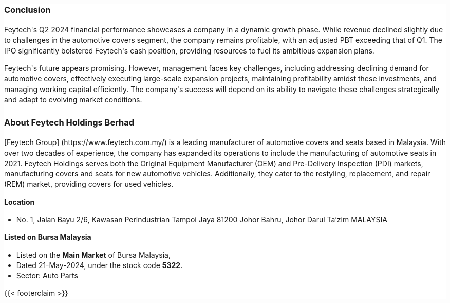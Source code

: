 
### Conclusion
Feytech's Q2 2024 financial performance showcases a company in a dynamic growth phase. While revenue declined slightly due to challenges in the automotive covers segment, the company remains profitable, with an adjusted PBT exceeding that of Q1. The IPO significantly bolstered Feytech's cash position, providing resources to fuel its ambitious expansion plans.

Feytech's future appears promising. However, management faces key challenges, including addressing declining demand for automotive covers, effectively executing large-scale expansion projects, maintaining profitability amidst these investments, and managing working capital efficiently. The company's success will depend on its ability to navigate these challenges strategically and adapt to evolving market conditions.

### About Feytech Holdings Berhad

[Feytech Group] (https://www.feytech.com.my/) is a leading manufacturer of automotive covers and seats based in Malaysia. With over two decades of experience, the company has expanded its operations to include the manufacturing of automotive seats in 2021. Feytech Holdings serves both the Original Equipment Manufacturer (OEM) and Pre-Delivery Inspection (PDI) markets, manufacturing covers and seats for new automotive vehicles. Additionally, they cater to the restyling, replacement, and repair (REM) market, providing covers for used vehicles.

**Location**
- No. 1, Jalan Bayu 2/6, Kawasan Perindustrian Tampoi Jaya 81200 Johor Bahru, Johor Darul Ta’zim MALAYSIA

**Listed on Bursa Malaysia**
- Listed on the **Main Market** of Bursa Malaysia,
- Dated 21-May-2024, under the stock code **5322**.
- Sector: Auto Parts

{{< footerclaim >}}